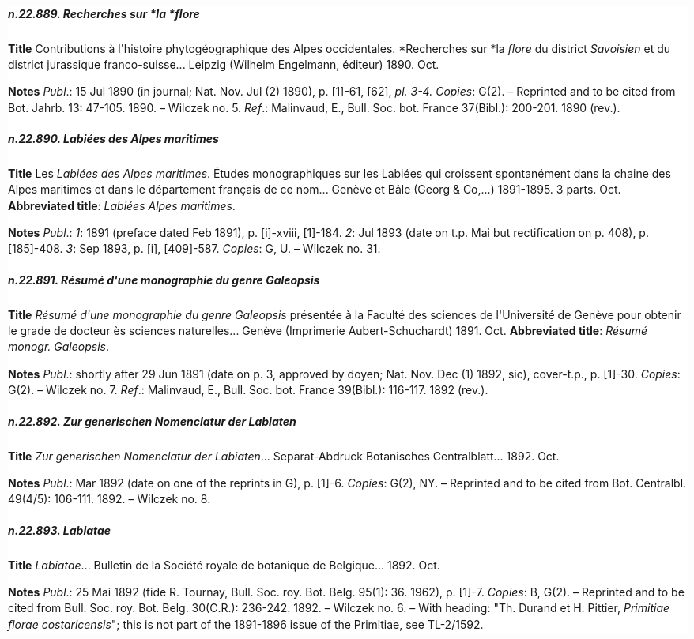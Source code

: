 ##### n.22.889. Recherches sur *la *flore

**Title**
Contributions à l'histoire phytogéographique des Alpes occidentales. *Recherches sur *la *flore* du district *Savoisien* et du district jurassique franco-suisse... Leipzig (Wilhelm Engelmann, éditeur) 1890. Oct.

**Notes**
*Publ*.: 15 Jul 1890 (in journal; Nat. Nov. Jul (2) 1890), p. \[1\]-61, \[62\], *pl. 3-4.* *Copies*: G(2). – Reprinted and to be cited from Bot. Jahrb. 13: 47-105. 1890. – Wilczek no. 5.
*Ref*.: Malinvaud, E., Bull. Soc. bot. France 37(Bibl.): 200-201. 1890 (rev.).

##### n.22.890. Labiées des Alpes maritimes

**Title**
Les *Labiées des Alpes maritimes*. Études monographiques sur les Labiées qui croissent spontanément dans la chaine des Alpes maritimes et dans le département français de ce nom... Genève et Bâle (Georg & Co,...) 1891-1895. 3 parts. Oct.
**Abbreviated title**: *Labiées Alpes maritimes*.

**Notes**
*Publ*.: *1*: 1891 (preface dated Feb 1891), p. \[i\]-xviii, \[1\]-184.
*2*: Jul 1893 (date on t.p. Mai but rectification on p. 408), p. \[185\]-408.
*3*: Sep 1893, p. \[i\], \[409\]-587.
*Copies*: G, U. – Wilczek no. 31.

##### n.22.891. Résumé d'une monographie du genre Galeopsis

**Title**
*Résumé d'une monographie du genre Galeopsis* présentée à la Faculté des sciences de l'Université de Genève pour obtenir le grade de docteur ès sciences naturelles... Genève (Imprimerie Aubert-Schuchardt) 1891. Oct.
**Abbreviated title**: *Résumé monogr. Galeopsis*.

**Notes**
*Publ*.: shortly after 29 Jun 1891 (date on p. 3, approved by doyen; Nat. Nov. Dec (1) 1892, sic), cover-t.p., p. \[1\]-30. *Copies*: G(2). – Wilczek no. 7.
*Ref*.: Malinvaud, E., Bull. Soc. bot. France 39(Bibl.): 116-117. 1892 (rev.).

##### n.22.892. Zur generischen Nomenclatur der Labiaten

**Title**
*Zur generischen Nomenclatur der Labiaten*... Separat-Abdruck Botanisches Centralblatt... 1892. Oct.

**Notes**
*Publ*.: Mar 1892 (date on one of the reprints in G), p. \[1\]-6. *Copies*: G(2), NY. – Reprinted and to be cited from Bot. Centralbl. 49(4/5): 106-111. 1892. – Wilczek no. 8.

##### n.22.893. Labiatae

**Title**
*Labiatae*... Bulletin de la Société royale de botanique de Belgique... 1892. Oct.

**Notes**
*Publ*.: 25 Mai 1892 (fide R. Tournay, Bull. Soc. roy. Bot. Belg. 95(1): 36. 1962), p. \[1\]-7.
*Copies*: B, G(2). – Reprinted and to be cited from Bull. Soc. roy. Bot. Belg. 30(C.R.): 236-242. 1892. – Wilczek no. 6. – With heading: "Th. Durand et H. Pittier, *Primitiae florae costaricensis*"; this is not part of the 1891-1896 issue of the Primitiae, see TL-2/1592.
